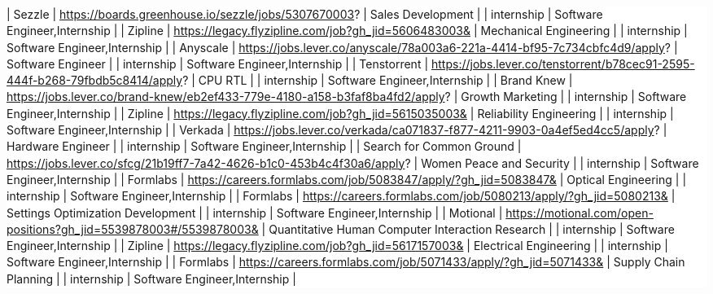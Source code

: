| Sezzle                       | https://boards.greenhouse.io/sezzle/jobs/5307670003?                                                                                                                                                                                 | Sales Development                                             |                                                                                  | internship | Software Engineer,Internship |
| Zipline                      | https://legacy.flyzipline.com/job?gh_jid=5606483003&                                                                                                                                                                                 | Mechanical Engineering                                        |                                                                                  | internship | Software Engineer,Internship |
| Anyscale                     | https://jobs.lever.co/anyscale/78a003a6-221a-4414-bf95-7c734cbfc4d9/apply?                                                                                                                                                           | Software Engineer                                             |                                                                                  | internship | Software Engineer,Internship |
| Tenstorrent                  | https://jobs.lever.co/tenstorrent/b78cec91-2595-444f-b268-79fbdb5c8414/apply?                                                                                                                                                        | CPU RTL                                                       |                                                                                  | internship | Software Engineer,Internship |
| Brand Knew                   | https://jobs.lever.co/brand-knew/eb2ef433-779e-4180-a158-b3faf8ba4fd2/apply?                                                                                                                                                         | Growth Marketing                                              |                                                                                  | internship | Software Engineer,Internship |
| Zipline                      | https://legacy.flyzipline.com/job?gh_jid=5615035003&                                                                                                                                                                                 | Reliability Engineering                                       |                                                                                  | internship | Software Engineer,Internship |
| Verkada                      | https://jobs.lever.co/verkada/ca071837-f877-4211-9903-0a4ef5ed4cc5/apply?                                                                                                                                                            | Hardware Engineer                                             |                                                                                  | internship | Software Engineer,Internship |
| Search for Common Ground     | https://jobs.lever.co/sfcg/21b19ff7-7a42-4626-b1c0-453b4c4f30a6/apply?                                                                                                                                                               | Women Peace and Security                                      |                                                                                  | internship | Software Engineer,Internship |
| Formlabs                     | https://careers.formlabs.com/job/5083847/apply/?gh_jid=5083847&                                                                                                                                                                      | Optical Engineering                                           |                                                                                  | internship | Software Engineer,Internship |
| Formlabs                     | https://careers.formlabs.com/job/5080213/apply/?gh_jid=5080213&                                                                                                                                                                      | Settings Optimization Development                             |                                                                                  | internship | Software Engineer,Internship |
| Motional                     | https://motional.com/open-positions?gh_jid=5539878003#/5539878003&                                                                                                                                                                   | Quantitative Human Computer Interaction Research              |                                                                                  | internship | Software Engineer,Internship |
| Zipline                      | https://legacy.flyzipline.com/job?gh_jid=5617157003&                                                                                                                                                                                 | Electrical Engineering                                        |                                                                                  | internship | Software Engineer,Internship |
| Formlabs                     | https://careers.formlabs.com/job/5071433/apply/?gh_jid=5071433&                                                                                                                                                                      | Supply Chain Planning                                         |                                                                                  | internship | Software Engineer,Internship |